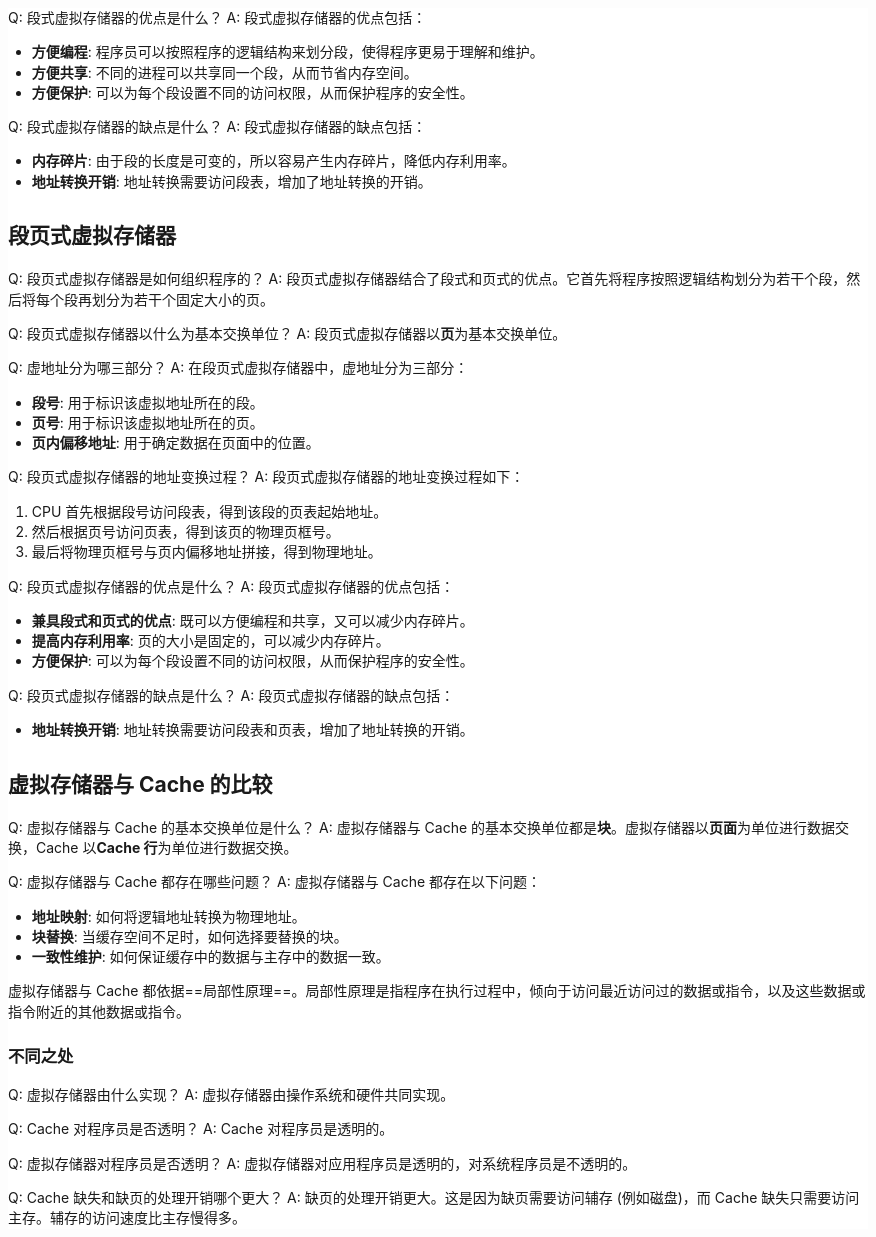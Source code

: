 Q: 段式虚拟存储器的优点是什么？
A: 段式虚拟存储器的优点包括：
- **方便编程**: 程序员可以按照程序的逻辑结构来划分段，使得程序更易于理解和维护。
- **方便共享**: 不同的进程可以共享同一个段，从而节省内存空间。
- **方便保护**: 可以为每个段设置不同的访问权限，从而保护程序的安全性。

Q: 段式虚拟存储器的缺点是什么？
A: 段式虚拟存储器的缺点包括：
- **内存碎片**: 由于段的长度是可变的，所以容易产生内存碎片，降低内存利用率。
- **地址转换开销**: 地址转换需要访问段表，增加了地址转换的开销。

## 段页式虚拟存储器

Q: 段页式虚拟存储器是如何组织程序的？
A: 段页式虚拟存储器结合了段式和页式的优点。它首先将程序按照逻辑结构划分为若干个段，然后将每个段再划分为若干个固定大小的页。

Q: 段页式虚拟存储器以什么为基本交换单位？
A: 段页式虚拟存储器以**页**为基本交换单位。

Q: 虚地址分为哪三部分？
A: 在段页式虚拟存储器中，虚地址分为三部分：
- **段号**: 用于标识该虚拟地址所在的段。
- **页号**: 用于标识该虚拟地址所在的页。
- **页内偏移地址**: 用于确定数据在页面中的位置。

Q: 段页式虚拟存储器的地址变换过程？
A: 段页式虚拟存储器的地址变换过程如下：
1. CPU 首先根据段号访问段表，得到该段的页表起始地址。
2. 然后根据页号访问页表，得到该页的物理页框号。
3. 最后将物理页框号与页内偏移地址拼接，得到物理地址。

Q: 段页式虚拟存储器的优点是什么？
A: 段页式虚拟存储器的优点包括：
- **兼具段式和页式的优点**: 既可以方便编程和共享，又可以减少内存碎片。
- **提高内存利用率**: 页的大小是固定的，可以减少内存碎片。
- **方便保护**: 可以为每个段设置不同的访问权限，从而保护程序的安全性。

Q: 段页式虚拟存储器的缺点是什么？
A: 段页式虚拟存储器的缺点包括：
- **地址转换开销**: 地址转换需要访问段表和页表，增加了地址转换的开销。

## 虚拟存储器与 Cache 的比较

Q: 虚拟存储器与 Cache 的基本交换单位是什么？
A: 虚拟存储器与 Cache 的基本交换单位都是**块**。虚拟存储器以**页面**为单位进行数据交换，Cache 以**Cache 行**为单位进行数据交换。

Q: 虚拟存储器与 Cache 都存在哪些问题？
A: 虚拟存储器与 Cache 都存在以下问题：
- **地址映射**: 如何将逻辑地址转换为物理地址。
- **块替换**: 当缓存空间不足时，如何选择要替换的块。
- **一致性维护**: 如何保证缓存中的数据与主存中的数据一致。

虚拟存储器与 Cache 都依据==局部性原理==。局部性原理是指程序在执行过程中，倾向于访问最近访问过的数据或指令，以及这些数据或指令附近的其他数据或指令。

### 不同之处

Q: 虚拟存储器由什么实现？
A: 虚拟存储器由操作系统和硬件共同实现。

Q: Cache 对程序员是否透明？
A: Cache 对程序员是透明的。

Q: 虚拟存储器对程序员是否透明？
A: 虚拟存储器对应用程序员是透明的，对系统程序员是不透明的。

Q: Cache 缺失和缺页的处理开销哪个更大？
A: 缺页的处理开销更大。这是因为缺页需要访问辅存 (例如磁盘)，而 Cache 缺失只需要访问主存。辅存的访问速度比主存慢得多。
